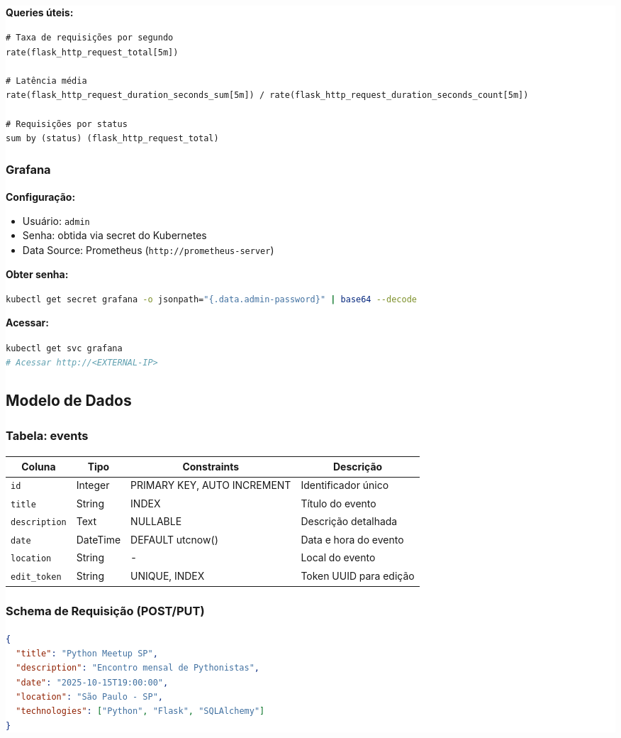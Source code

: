 **Queries úteis:**
```promql
# Taxa de requisições por segundo
rate(flask_http_request_total[5m])

# Latência média
rate(flask_http_request_duration_seconds_sum[5m]) / rate(flask_http_request_duration_seconds_count[5m])

# Requisições por status
sum by (status) (flask_http_request_total)
```

### Grafana

**Configuração:**
- Usuário: `admin`
- Senha: obtida via secret do Kubernetes
- Data Source: Prometheus (`http://prometheus-server`)

**Obter senha:**
```bash
kubectl get secret grafana -o jsonpath="{.data.admin-password}" | base64 --decode
```

**Acessar:**
```bash
kubectl get svc grafana
# Acessar http://<EXTERNAL-IP>
```

## Modelo de Dados

### Tabela: events

| Coluna | Tipo | Constraints | Descrição |
|--------|------|-------------|-----------|
| `id` | Integer | PRIMARY KEY, AUTO INCREMENT | Identificador único |
| `title` | String | INDEX | Título do evento |
| `description` | Text | NULLABLE | Descrição detalhada |
| `date` | DateTime | DEFAULT utcnow() | Data e hora do evento |
| `location` | String | - | Local do evento |
| `edit_token` | String | UNIQUE, INDEX | Token UUID para edição |

### Schema de Requisição (POST/PUT)

```json
{
  "title": "Python Meetup SP",
  "description": "Encontro mensal de Pythonistas",
  "date": "2025-10-15T19:00:00",
  "location": "São Paulo - SP",
  "technologies": ["Python", "Flask", "SQLAlchemy"]
}
```
